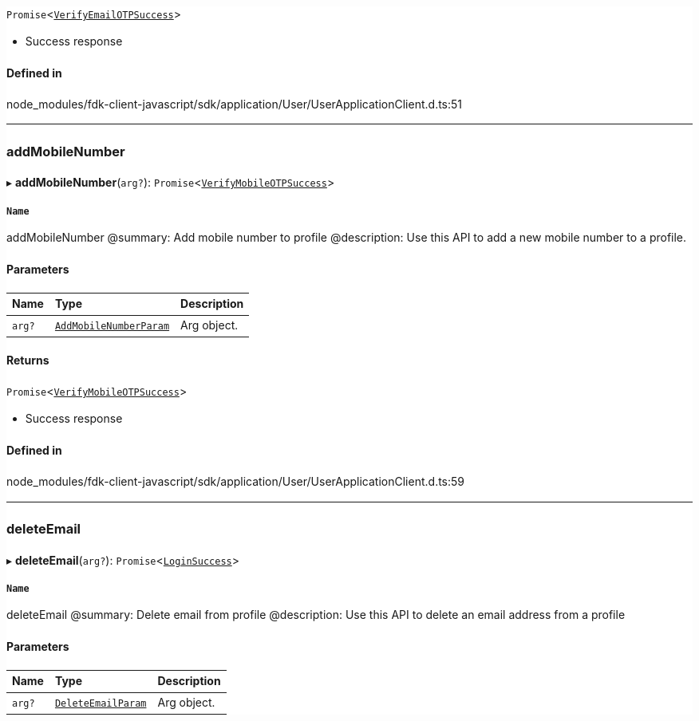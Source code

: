 `Promise`<[`VerifyEmailOTPSuccess`](../modules/node_modules_fdk_client_javascript_sdk_application_User_UserApplicationModel.export_.md#verifyemailotpsuccess)\>

- Success response

#### Defined in

node_modules/fdk-client-javascript/sdk/application/User/UserApplicationClient.d.ts:51

___

### addMobileNumber

▸ **addMobileNumber**(`arg?`): `Promise`<[`VerifyMobileOTPSuccess`](../modules/node_modules_fdk_client_javascript_sdk_application_User_UserApplicationModel.export_.md#verifymobileotpsuccess)\>

**`Name`**

addMobileNumber
@summary: Add mobile number to profile
@description: Use this API to add a new mobile number to a profile.

#### Parameters

| Name | Type | Description |
| :------ | :------ | :------ |
| `arg?` | [`AddMobileNumberParam`](../modules/node_modules_fdk_client_javascript_sdk_application_User_UserApplicationValidator.export_.md#addmobilenumberparam) | Arg object. |

#### Returns

`Promise`<[`VerifyMobileOTPSuccess`](../modules/node_modules_fdk_client_javascript_sdk_application_User_UserApplicationModel.export_.md#verifymobileotpsuccess)\>

- Success response

#### Defined in

node_modules/fdk-client-javascript/sdk/application/User/UserApplicationClient.d.ts:59

___

### deleteEmail

▸ **deleteEmail**(`arg?`): `Promise`<[`LoginSuccess`](../modules/node_modules_fdk_client_javascript_sdk_application_User_UserApplicationModel.export_.md#loginsuccess)\>

**`Name`**

deleteEmail
@summary: Delete email from profile
@description: Use this API to delete an email address from a profile

#### Parameters

| Name | Type | Description |
| :------ | :------ | :------ |
| `arg?` | [`DeleteEmailParam`](../modules/node_modules_fdk_client_javascript_sdk_application_User_UserApplicationValidator.export_.md#deleteemailparam) | Arg object. |
